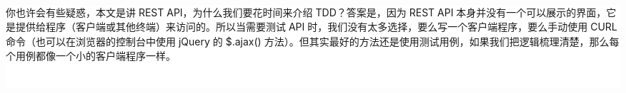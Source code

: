 你也许会有些疑惑，本文是讲 REST API，为什么我们要花时间来介绍 TDD？答案是，因为 REST API 本身并没有一个可以展示的界面，它是提供给程序（客户端或其他终端）来访问的。所以当需要测试 API 时，我们没有太多选择，要么写一个客户端程序，要么手动使用 CURL 命令（也可以在浏览器的控制台中使用 jQuery 的 $.ajax() 方法）。但其实最好的方法还是使用测试用例，如果我们把逻辑梳理清楚，那么每个用例都像一个小的客户端程序一样。

<img src="http://ipad-cms.csdn.net/cms/attachment/201605/572872209c3f7.jpg" alt="" title="" />
